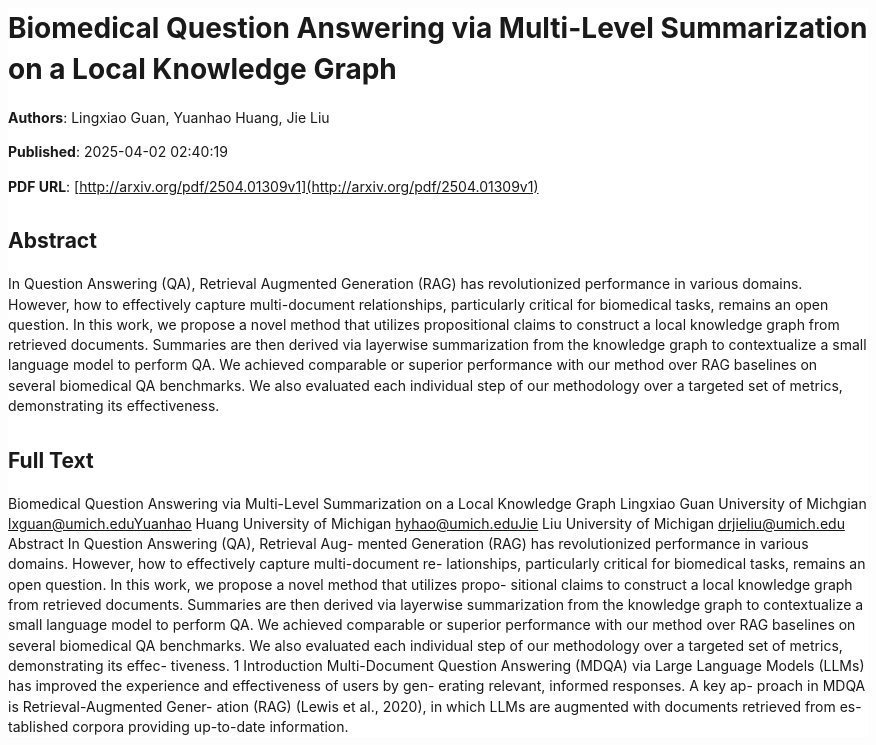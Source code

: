 # Biomedical Question Answering via Multi-Level Summarization on a Local Knowledge Graph

**Authors**: Lingxiao Guan, Yuanhao Huang, Jie Liu

**Published**: 2025-04-02 02:40:19

**PDF URL**: [http://arxiv.org/pdf/2504.01309v1](http://arxiv.org/pdf/2504.01309v1)

## Abstract
In Question Answering (QA), Retrieval Augmented Generation (RAG) has
revolutionized performance in various domains. However, how to effectively
capture multi-document relationships, particularly critical for biomedical
tasks, remains an open question. In this work, we propose a novel method that
utilizes propositional claims to construct a local knowledge graph from
retrieved documents. Summaries are then derived via layerwise summarization
from the knowledge graph to contextualize a small language model to perform QA.
We achieved comparable or superior performance with our method over RAG
baselines on several biomedical QA benchmarks. We also evaluated each
individual step of our methodology over a targeted set of metrics,
demonstrating its effectiveness.

## Full Text




Biomedical Question Answering via Multi-Level Summarization on a Local
Knowledge Graph
Lingxiao Guan
University of Michgian
lxguan@umich.eduYuanhao Huang
University of Michigan
hyhao@umich.eduJie Liu
University of Michigan
drjieliu@umich.edu
Abstract
In Question Answering (QA), Retrieval Aug-
mented Generation (RAG) has revolutionized
performance in various domains. However,
how to effectively capture multi-document re-
lationships, particularly critical for biomedical
tasks, remains an open question. In this work,
we propose a novel method that utilizes propo-
sitional claims to construct a local knowledge
graph from retrieved documents. Summaries
are then derived via layerwise summarization
from the knowledge graph to contextualize
a small language model to perform QA. We
achieved comparable or superior performance
with our method over RAG baselines on several
biomedical QA benchmarks. We also evaluated
each individual step of our methodology over a
targeted set of metrics, demonstrating its effec-
tiveness.
1 Introduction
Multi-Document Question Answering (MDQA)
via Large Language Models (LLMs) has improved
the experience and effectiveness of users by gen-
erating relevant, informed responses. A key ap-
proach in MDQA is Retrieval-Augmented Gener-
ation (RAG) (Lewis et al., 2020), in which LLMs
are augmented with documents retrieved from es-
tablished corpora providing up-to-date information.